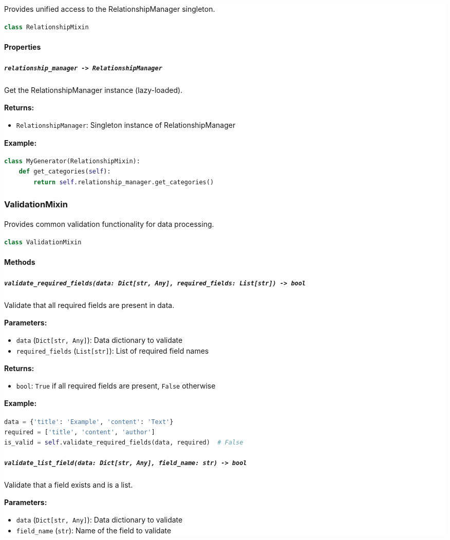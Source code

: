 Provides unified access to the RelationshipManager singleton.

```python
class RelationshipMixin
```

#### Properties

##### `relationship_manager -> RelationshipManager`
Get the RelationshipManager instance (lazy-loaded).

**Returns:**
- `RelationshipManager`: Singleton instance of RelationshipManager

**Example:**
```python
class MyGenerator(RelationshipMixin):
    def get_categories(self):
        return self.relationship_manager.get_categories()
```

### ValidationMixin

Provides common validation functionality for data processing.

```python
class ValidationMixin
```

#### Methods

##### `validate_required_fields(data: Dict[str, Any], required_fields: List[str]) -> bool`
Validate that all required fields are present in data.

**Parameters:**
- `data` (`Dict[str, Any]`): Data dictionary to validate
- `required_fields` (`List[str]`): List of required field names

**Returns:**
- `bool`: `True` if all required fields are present, `False` otherwise

**Example:**
```python
data = {'title': 'Example', 'content': 'Text'}
required = ['title', 'content', 'author']
is_valid = self.validate_required_fields(data, required)  # False
```

##### `validate_list_field(data: Dict[str, Any], field_name: str) -> bool`
Validate that a field exists and is a list.

**Parameters:**
- `data` (`Dict[str, Any]`): Data dictionary to validate
- `field_name` (`str`): Name of the field to validate
